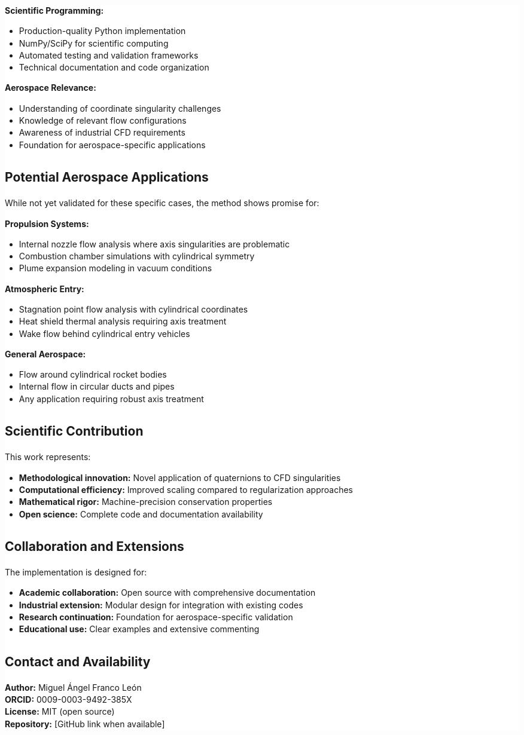**Scientific Programming:**
- Production-quality Python implementation
- NumPy/SciPy for scientific computing
- Automated testing and validation frameworks
- Technical documentation and code organization

**Aerospace Relevance:**
- Understanding of coordinate singularity challenges
- Knowledge of relevant flow configurations
- Awareness of industrial CFD requirements
- Foundation for aerospace-specific applications

## Potential Aerospace Applications

While not yet validated for these specific cases, the method shows promise for:

**Propulsion Systems:**
- Internal nozzle flow analysis where axis singularities are problematic
- Combustion chamber simulations with cylindrical symmetry
- Plume expansion modeling in vacuum conditions

**Atmospheric Entry:**
- Stagnation point flow analysis with cylindrical coordinates
- Heat shield thermal analysis requiring axis treatment
- Wake flow behind cylindrical entry vehicles

**General Aerospace:**
- Flow around cylindrical rocket bodies
- Internal flow in circular ducts and pipes
- Any application requiring robust axis treatment

## Scientific Contribution

This work represents:
- **Methodological innovation:** Novel application of quaternions to CFD singularities
- **Computational efficiency:** Improved scaling compared to regularization approaches
- **Mathematical rigor:** Machine-precision conservation properties
- **Open science:** Complete code and documentation availability

## Collaboration and Extensions

The implementation is designed for:
- **Academic collaboration:** Open source with comprehensive documentation
- **Industrial extension:** Modular design for integration with existing codes
- **Research continuation:** Foundation for aerospace-specific validation
- **Educational use:** Clear examples and extensive commenting

## Contact and Availability

**Author:** Miguel Ángel Franco León  
**ORCID:** 0009-0003-9492-385X  
**License:** MIT (open source)  
**Repository:** [GitHub link when available]
